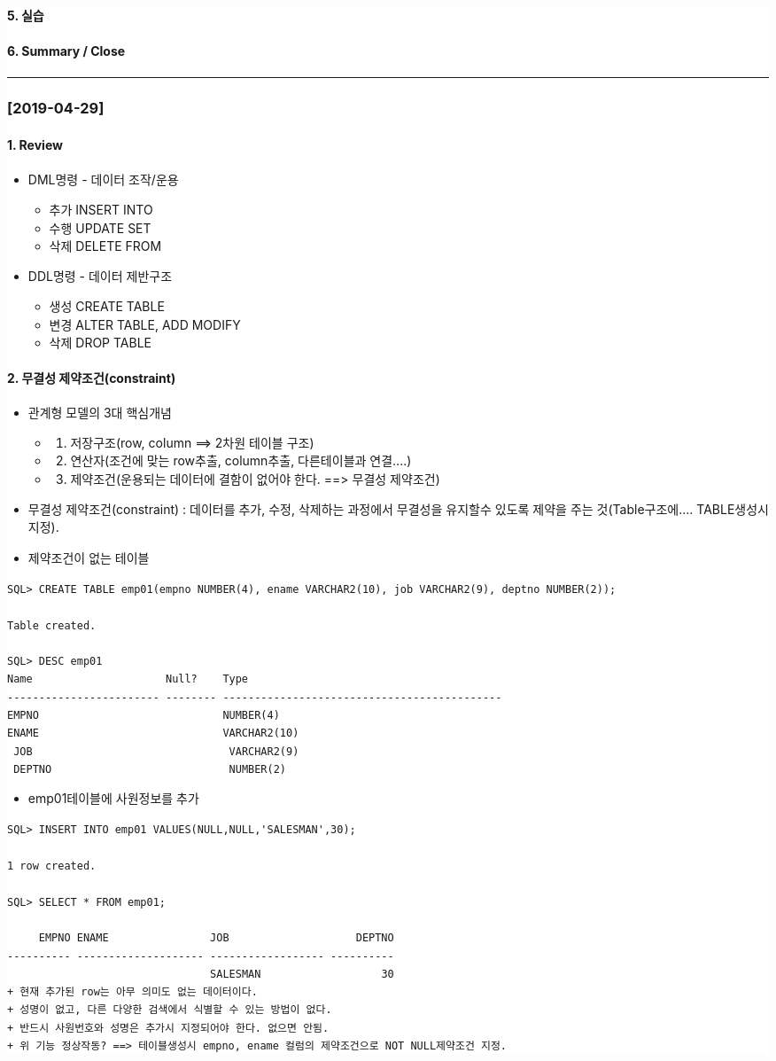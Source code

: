 #### 5. 실습
#### 6. Summary / Close

-----------------------------------------------------------

### [2019-04-29]

#### 1. Review
+ DML명령 - 데이터 조작/운용
  - 추가 INSERT INTO
  - 수행 UPDATE SET
  - 삭제 DELETE FROM

+ DDL명령 - 데이터 제반구조
  - 생성 CREATE TABLE
  - 변경 ALTER TABLE, ADD MODIFY
  - 삭제 DROP TABLE

#### 2. 무결성 제약조건(constraint)
+ 관계형 모델의 3대 핵심개념
  - 1) 저장구조(row, column ==> 2차원 테이블 구조)
  - 2) 연산자(조건에 맞는 row추출, column추출, 다른테이블과 연결....)
  - 3) 제약조건(운용되는 데이터에 결함이 없어야 한다. ==> 무결성 제약조건)

+ 무결성 제약조건(constraint) : 데이터를 추가, 수정, 삭제하는 과정에서 무결성을 유지할수 있도록 제약을 주는 것(Table구조에.... TABLE생성시 지정).

+ 제약조건이 없는 테이블
```
SQL> CREATE TABLE emp01(empno NUMBER(4), ename VARCHAR2(10), job VARCHAR2(9), deptno NUMBER(2));

Table created.

SQL> DESC emp01
Name                     Null?    Type
------------------------ -------- --------------------------------------------
EMPNO                             NUMBER(4)
ENAME                             VARCHAR2(10)
 JOB                               VARCHAR2(9)
 DEPTNO                            NUMBER(2)

```

+ emp01테이블에 사원정보를 추가
```
SQL> INSERT INTO emp01 VALUES(NULL,NULL,'SALESMAN',30);

1 row created.

SQL> SELECT * FROM emp01;

     EMPNO ENAME                JOB                    DEPTNO
---------- -------------------- ------------------ ----------
                                SALESMAN                   30
+ 현재 추가된 row는 아무 의미도 없는 데이터이다.
+ 성명이 없고, 다른 다양한 검색에서 식별할 수 있는 방법이 없다.
+ 반드시 사원번호와 성명은 추가시 지정되어야 한다. 없으면 안됨.
+ 위 기능 정상작동? ==> 테이블생성시 empno, ename 컬럼의 제약조건으로 NOT NULL제약조건 지정.
```
